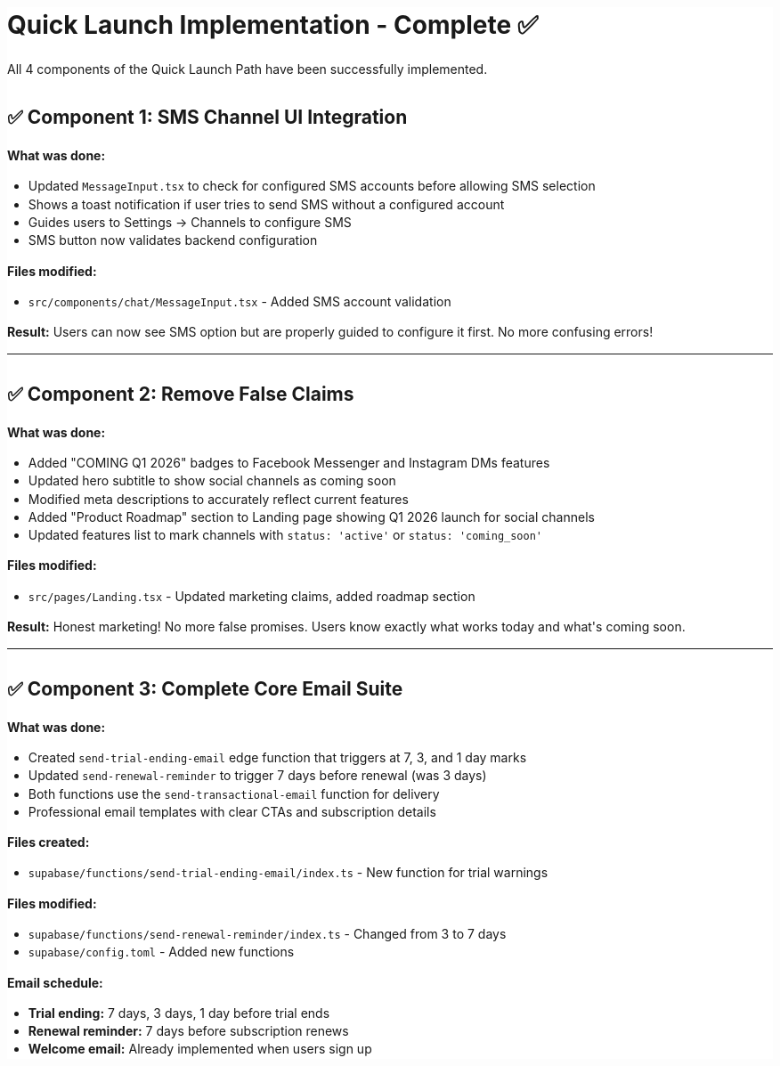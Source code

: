 # Quick Launch Implementation - Complete ✅

All 4 components of the Quick Launch Path have been successfully implemented.

## ✅ Component 1: SMS Channel UI Integration

**What was done:**
- Updated `MessageInput.tsx` to check for configured SMS accounts before allowing SMS selection
- Shows a toast notification if user tries to send SMS without a configured account
- Guides users to Settings → Channels to configure SMS
- SMS button now validates backend configuration

**Files modified:**
- `src/components/chat/MessageInput.tsx` - Added SMS account validation

**Result:** Users can now see SMS option but are properly guided to configure it first. No more confusing errors!

---

## ✅ Component 2: Remove False Claims

**What was done:**
- Added "COMING Q1 2026" badges to Facebook Messenger and Instagram DMs features
- Updated hero subtitle to show social channels as coming soon
- Modified meta descriptions to accurately reflect current features
- Added "Product Roadmap" section to Landing page showing Q1 2026 launch for social channels
- Updated features list to mark channels with `status: 'active'` or `status: 'coming_soon'`

**Files modified:**
- `src/pages/Landing.tsx` - Updated marketing claims, added roadmap section

**Result:** Honest marketing! No more false promises. Users know exactly what works today and what's coming soon.

---

## ✅ Component 3: Complete Core Email Suite

**What was done:**
- Created `send-trial-ending-email` edge function that triggers at 7, 3, and 1 day marks
- Updated `send-renewal-reminder` to trigger 7 days before renewal (was 3 days)
- Both functions use the `send-transactional-email` function for delivery
- Professional email templates with clear CTAs and subscription details

**Files created:**
- `supabase/functions/send-trial-ending-email/index.ts` - New function for trial warnings

**Files modified:**
- `supabase/functions/send-renewal-reminder/index.ts` - Changed from 3 to 7 days
- `supabase/config.toml` - Added new functions

**Email schedule:**
- **Trial ending:** 7 days, 3 days, 1 day before trial ends
- **Renewal reminder:** 7 days before subscription renews
- **Welcome email:** Already implemented when users sign up
